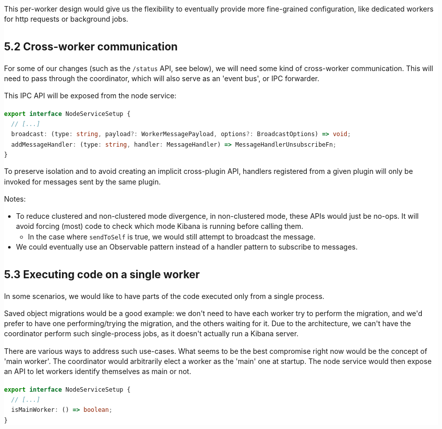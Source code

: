 This per-worker design would give us the flexibility to eventually provide more fine-grained configuration,
like dedicated workers for http requests or background jobs.

## 5.2 Cross-worker communication

For some of our changes (such as the `/status` API, see below), we will need some kind of cross-worker
communication. This will need to pass through the coordinator, which will also serve as an 'event bus',
or IPC forwarder.

This IPC API will be exposed from the node service:

```ts
export interface NodeServiceSetup {
  // [...]
  broadcast: (type: string, payload?: WorkerMessagePayload, options?: BroadcastOptions) => void;
  addMessageHandler: (type: string, handler: MessageHandler) => MessageHandlerUnsubscribeFn;
}
```

To preserve isolation and to avoid creating an implicit cross-plugin API, handlers registered from a
given plugin will only be invoked for messages sent by the same plugin.

Notes:
-  To reduce clustered and non-clustered mode divergence, in non-clustered mode, these APIs would just be no-ops. 
   It will avoid forcing (most) code to check which mode Kibana is running before calling them.
     - In the case where `sendToSelf` is true, we would still attempt to broadcast the message.
-  We could eventually use an Observable pattern instead of a handler pattern to subscribe to messages.

## 5.3 Executing code on a single worker

In some scenarios, we would like to have parts of the code executed only from a single process. 

Saved object migrations would be a good example: 
we don't need to have each worker try to perform the migration, and we'd prefer to have one performing/trying
the migration, and the others waiting for it. Due to the architecture, we can't have the coordinator perform
such single-process jobs, as it doesn't actually run a Kibana server.

There are various ways to address such use-cases. What seems to be the best compromise right now would be the
concept of 'main worker'. The coordinator would arbitrarily elect a worker as the 'main' one at startup. The
node service would then expose an API to let workers identify themselves as main or not.

```ts
export interface NodeServiceSetup {
  // [...]
  isMainWorker: () => boolean;
}
```
